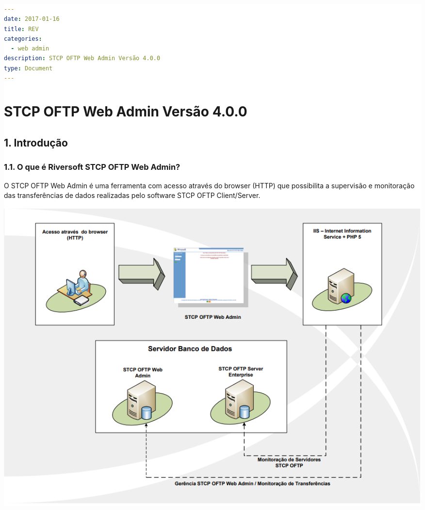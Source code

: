 ```yaml
---
date: 2017-01-16
title: REV
categories:
  - web admin
description: STCP OFTP Web Admin Versão 4.0.0
type: Document
---
```


# STCP OFTP Web Admin Versão 4.0.0 

## **1. Introdução** 

### 1.1. O que é Riversoft STCP OFTP Web Admin? 

O STCP OFTP Web Admin é uma ferramenta com acesso através do browser (HTTP) que possibilita a supervisão e monitoração das transferências de dados realizadas pelo software STCP OFTP Client/Server.  

![](/images/imagem2/img1.png)    
